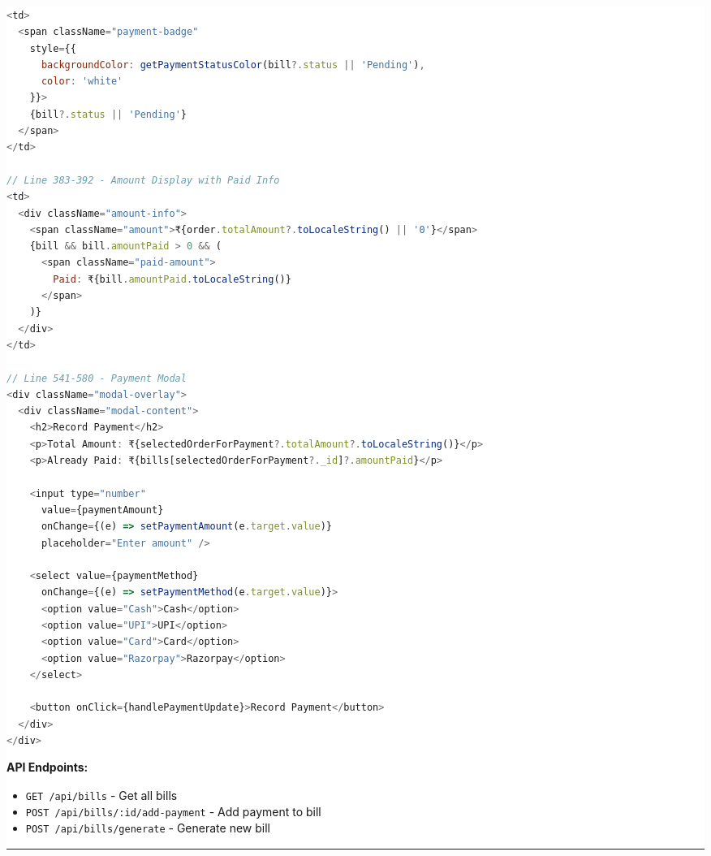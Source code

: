 ```javascript
<td>
  <span className="payment-badge"
    style={{
      backgroundColor: getPaymentStatusColor(bill?.status || 'Pending'),
      color: 'white'
    }}>
    {bill?.status || 'Pending'}
  </span>
</td>

// Line 383-392 - Amount Display with Paid Info
<td>
  <div className="amount-info">
    <span className="amount">₹{order.totalAmount?.toLocaleString() || '0'}</span>
    {bill && bill.amountPaid > 0 && (
      <span className="paid-amount">
        Paid: ₹{bill.amountPaid.toLocaleString()}
      </span>
    )}
  </div>
</td>

// Line 541-580 - Payment Modal
<div className="modal-overlay">
  <div className="modal-content">
    <h2>Record Payment</h2>
    <p>Total Amount: ₹{selectedOrderForPayment?.totalAmount?.toLocaleString()}</p>
    <p>Already Paid: ₹{bills[selectedOrderForPayment?._id]?.amountPaid}</p>
    
    <input type="number" 
      value={paymentAmount}
      onChange={(e) => setPaymentAmount(e.target.value)}
      placeholder="Enter amount" />
      
    <select value={paymentMethod} 
      onChange={(e) => setPaymentMethod(e.target.value)}>
      <option value="Cash">Cash</option>
      <option value="UPI">UPI</option>
      <option value="Card">Card</option>
      <option value="Razorpay">Razorpay</option>
    </select>
    
    <button onClick={handlePaymentUpdate}>Record Payment</button>
  </div>
</div>
```

**API Endpoints:**
- `GET /api/bills` - Get all bills
- `POST /api/bills/:id/add-payment` - Add payment to bill
- `POST /api/bills/generate` - Generate new bill

---